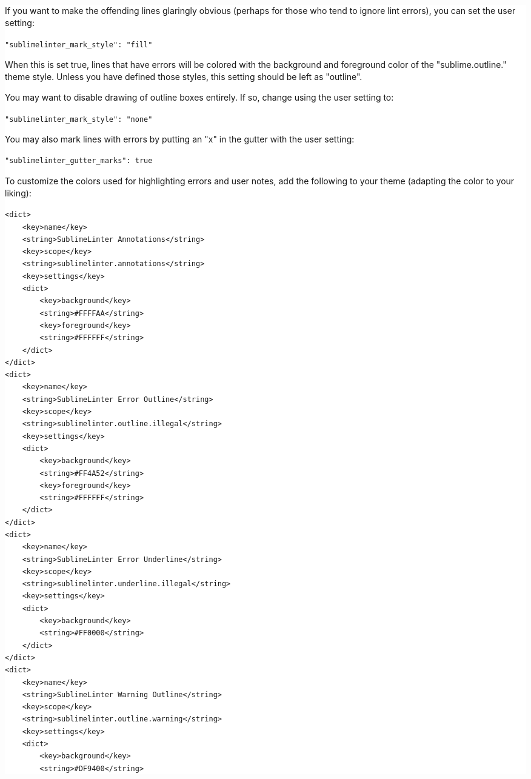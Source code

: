 If you want to make the offending lines glaringly obvious (perhaps for those
who tend to ignore lint errors), you can set the user setting:

    "sublimelinter_mark_style": "fill"

When this is set true, lines that have errors will be colored with the background
and foreground color of the "sublime.outline.<type>" theme style. Unless you have defined
those styles, this setting should be left as "outline".

You may want to disable drawing of outline boxes entirely. If so, change
using the user setting to:

    "sublimelinter_mark_style": "none"

You may also mark lines with errors by putting an "x" in the gutter with the user setting:

    "sublimelinter_gutter_marks": true

To customize the colors used for highlighting errors and user notes, add the following
to your theme (adapting the color to your liking):

    <dict>
        <key>name</key>
        <string>SublimeLinter Annotations</string>
        <key>scope</key>
        <string>sublimelinter.annotations</string>
        <key>settings</key>
        <dict>
            <key>background</key>
            <string>#FFFFAA</string>
            <key>foreground</key>
            <string>#FFFFFF</string>
        </dict>
    </dict>
    <dict>
        <key>name</key>
        <string>SublimeLinter Error Outline</string>
        <key>scope</key>
        <string>sublimelinter.outline.illegal</string>
        <key>settings</key>
        <dict>
            <key>background</key>
            <string>#FF4A52</string>
            <key>foreground</key>
            <string>#FFFFFF</string>
        </dict>
    </dict>
    <dict>
        <key>name</key>
        <string>SublimeLinter Error Underline</string>
        <key>scope</key>
        <string>sublimelinter.underline.illegal</string>
        <key>settings</key>
        <dict>
            <key>background</key>
            <string>#FF0000</string>
        </dict>
    </dict>
    <dict>
        <key>name</key>
        <string>SublimeLinter Warning Outline</string>
        <key>scope</key>
        <string>sublimelinter.outline.warning</string>
        <key>settings</key>
        <dict>
            <key>background</key>
            <string>#DF9400</string>